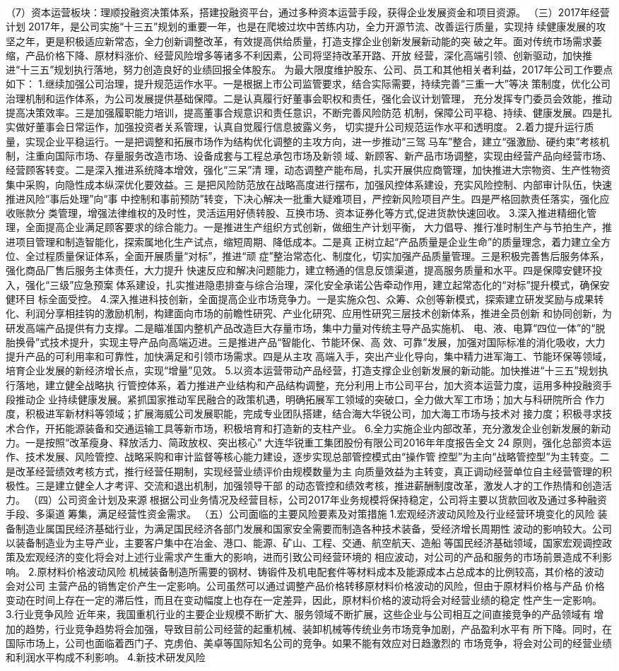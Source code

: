 （7）资本运营板块：理顺投融资决策体系，搭建投融资平台，通过多种资本运营手段，获得企业发展资金和项目资源。
（三）2017年经营计划
2017年，是公司实施“十三五”规划的重要一年，也是在爬坡过坎中苦练内功，全力开源节流、改善运行质量，实现持
续健康发展的攻坚之年，更是积极适应新常态，全力创新调整改革，有效提高供给质量，打造支撑企业创新发展新动能的突
破之年。面对传统市场需求萎缩，产品价格下降、原材料涨价、经营风险增多等诸多不利因素，公司将坚持改革开路、开放
经营，深化高端引领、创新驱动，加快推进“十三五”规划执行落地，努力创造良好的业绩回报全体股东。
为最大限度维护股东、公司、员工和其他相关者利益，2017年公司工作要点如下：
1.继续加强公司治理，提升规范运作水平。一是根据上市公司监管要求，结合实际需要，持续完善“三重一大”等决
策制度，优化公司治理机制和运作体系，为公司发展提供基础保障。二是认真履行好董事会职权和责任，强化会议计划管理，
充分发挥专门委员会效能，推动提高决策效率。三是加强履职能力培训，提高董事合规意识和责任意识，不断完善风险防范
机制，保障公司平稳、持续、健康发展。四是扎实做好董事会日常运作，加强投资者关系管理，认真自觉履行信息披露义务，
切实提升公司规范运作水平和透明度。
2.着力提升运行质量，实现企业平稳运行。一是把调整和拓展市场作为结构优化调整的主攻方向，进一步推动“三驾
马车”整合，建立“强激励、硬约束”考核机制，注重向国际市场、存量服务改造市场、设备成套与工程总承包市场及新领
域、新顾客、新产品市场调整，实现由经营产品向经营市场、经营顾客转变。二是深入推进系统降本增效，强化“三呆”清
理，动态调整产能布局，扎实开展供应商管理，加快推进大宗物资、生产性物资集中采购，向隐性成本纵深优化要效益。三
是把风险防范放在战略高度进行摆布，加强风控体系建设，充实风险控制、内部审计队伍，快速推进风险“事后处理”向“事
中控制和事前预防”转变，下决心解决一批重大疑难项目，严控新风险项目产生。四是严格回款责任落实，强化应收账款分
类管理，增强法律维权的及时性，灵活运用好债转股、互换市场、资本证券化等方式,促进货款快速回收。
3.深入推进精细化管理，全面提高企业满足顾客要求的综合能力。一是推进生产组织方式创新，做细生产计划平衡，
大力倡导、推行准时制生产与节拍生产，推进项目管理和制造智能化，探索属地化生产试点，缩短周期、降低成本。二是真
正树立起“产品质量是企业生命”的质量理念，着力建立全方位、全过程质量保证体系，全面开展质量“对标”，推进“顽
症”整治常态化、制度化，切实加强产品质量管理。三是积极完善售后服务体系，强化商品厂售后服务主体责任，大力提升
快速反应和解决问题能力，建立畅通的信息反馈渠道，提高服务质量和水平。四是保障安健环投入，强化“三级”应急预案
体系建设，扎实推进隐患排查与综合治理，深化安全承诺公告牵动作用，建立起常态化的“对标”提升模式，确保安健环目
标全面受控。
4.深入推进科技创新，全面提高企业市场竞争力。一是实施众包、众筹、众创等新模式，探索建立研发奖励与成果转
化、利润分享相挂钩的激励机制，构建面向市场的前瞻性研究、产业化研究、应用性研究三层技术创新体系，推进全员创新
和协同创新，为研发高端产品提供有力支撑。二是瞄准国内整机产品改造巨大存量市场，集中力量对传统主导产品实施机、
电、液、电算“四位一体”的“脱胎换骨”式技术提升，实现主导产品向高端迈进。三是推进产品“智能化、节能环保、高
效、可靠”发展，加强对国际标准的消化吸收，大力提升产品的可利用率和可靠性，加快满足和引领市场需求。四是从主攻
高端入手，突出产业化导向，集中精力进军海工、节能环保等领域，培育企业发展的新经济增长点，实现“增量”见效。
5.以资本运营带动产品经营，打造支撑企业创新发展的新动能。加快推进“十三五”规划执行落地，建立健全战略执
行管控体系，着力推进产业结构和产品结构调整，充分利用上市公司平台，加大资本运营力度，运用多种投融资手段推动企
业持续健康发展。紧抓国家推动军民融合的政策机遇，明确拓展军工领域的突破口，全力做大军工市场；加大与科研院所合
作力度，积极进军新材料等领域；扩展海威公司发展职能，完成专业团队搭建，结合海大华锐公司，加大海工市场与技术对
接力度；积极寻求技术合作，开拓能源装备和交通运输工具等新市场，积极培育和打造新的支柱产业。
6.全力实施企业内部改革，充分激发企业创新发展的新动力。一是按照“改革瘦身、释放活力、简政放权、突出核心”
大连华锐重工集团股份有限公司2016年年度报告全文
24
原则，强化总部资本运作、技术发展、风险管控、战略采购和审计监督等核心能力建设，逐步实现总部管控模式由“操作管
控型”为主向“战略管控型”为主转变。二是改革经营绩效考核方式，推行经营任期制，实现经营业绩评价由规模数量为主
向质量效益为主转变，真正调动经营单位自主经营管理的积极性。三是建立健全人才考评、交流和退出机制，加强领导干部
的动态管控和绩效考核，推进薪酬制度改革，激发人才的工作热情和创造活力。
（四）公司资金计划及来源
根据公司业务情况及经营目标，公司2017年业务规模将保持稳定，公司将主要以货款回收及通过多种融资手段、多渠道
筹集，满足经营性资金需求。
（五）公司面临的主要风险要素及对策措施
1.宏观经济波动风险及行业经营环境变化的风险
装备制造业属国民经济基础行业，为满足国民经济各部门发展和国家安全需要而制造各种技术装备，受经济增长周期性
波动的影响较大。公司以装备制造业为主导产业，主要客户集中在冶金、港口、能源、矿山、工程、交通、航空航天、造船
等国民经济基础领域，国家宏观调控政策及宏观经济的变化将会对上述行业需求产生重大的影响，进而引致公司经营环境的
相应波动，对公司的产品和服务的市场前景造成不利影响。
2.原材料价格波动风险
机械装备制造所需要的钢材、铸锻件及机电配套件等材料成本及能源成本占总成本的比例较高，其价格的波动会对公司
主营产品的销售定价产生一定影响。公司虽然可以通过调整产品价格转移原材料价格波动的风险，但由于原材料价格与产品
价格变动在时间上存在一定的滞后性，而且在变动幅度上也存在一定差异，因此，原材料价格的波动将会对经营业绩的稳定
性产生一定影响。
3.行业竞争风险
近年来，我国重机行业的主要企业规模不断扩大、服务领域不断扩展，这些企业与公司相互之间直接竞争的产品领域有
增加的趋势，行业竞争趋势将会加强，导致目前公司经营的起重机械、装卸机械等传统业务市场竞争加剧，产品盈利水平有
所下降。同时，在国际市场上，公司也面临着西门子、克虏伯、美卓等国际知名公司的竞争。如果不能有效应对日趋激烈的
市场竞争，将会对公司的经营业绩和利润水平构成不利影响。
4.新技术研发风险